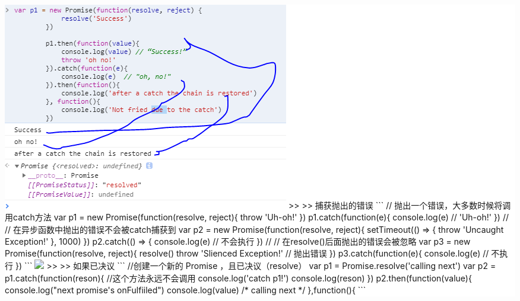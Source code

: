 <img src='img/catch.png' />
>>
>> 捕获抛出的错误
```
		// 抛出一个错误，大多数时候将调用catch方法
		var p1 = new Promise(function(resolve, reject){
			throw 'Uh-oh!'
		})
		p1.catch(function(e){
			console.log(e) // 'Uh-oh!'
		})
		// 
		// 在异步函数中抛出的错误不会被catch捕获到
		var p2 = new Promise(function(resolve, reject){
			setTimeout(() => {
				throw 'Uncaught Exception!'
			}, 1000)
		})
		p2.catch(() => {
			console.log(e) // 不会执行
		})
		// 
		// 在resolve()后面抛出的错误会被忽略
		var p3 = new Promise(function(resolve, reject){
			resolve()
			throw 'Slienced Exception!' // 抛出错误
		})
		p3.catch(function(e){
			console.log(e) // 不执行
		})
```
<img src='/img/catch2.png' />
>> 
>> 如果已决议
```
		//创建一个新的 Promise ，且已决议（resolve）
		var p1 = Promise.resolve('calling next')
		var p2 = p1.catch(function(reson){
			//这个方法永远不会调用
			console.log('catch p1!')
			console.log(reson)
		})
		p2.then(function(value){
			console.log("next promise's onFulfiiled")
			console.log(value) /* calling next */
		},function(){
```
